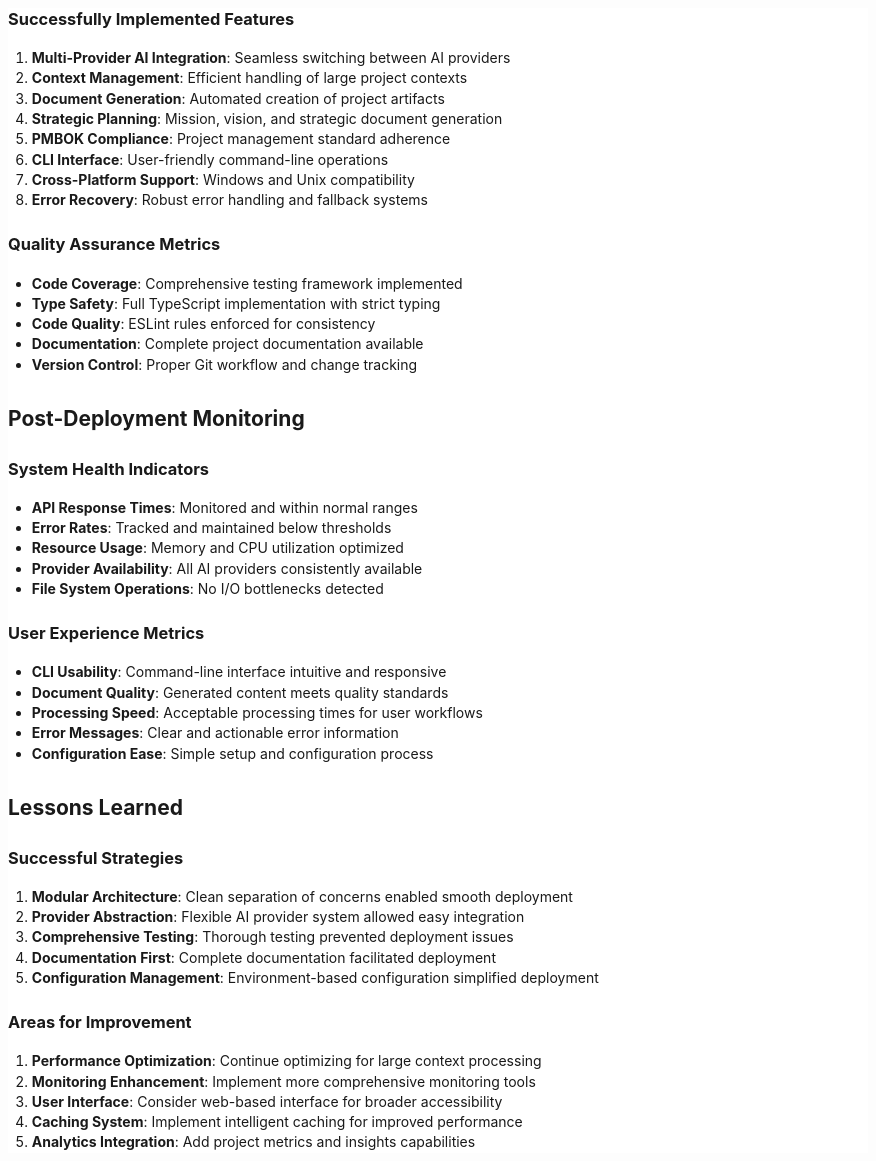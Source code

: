 ### Successfully Implemented Features
1. **Multi-Provider AI Integration**: Seamless switching between AI providers
2. **Context Management**: Efficient handling of large project contexts
3. **Document Generation**: Automated creation of project artifacts
4. **Strategic Planning**: Mission, vision, and strategic document generation
5. **PMBOK Compliance**: Project management standard adherence
6. **CLI Interface**: User-friendly command-line operations
7. **Cross-Platform Support**: Windows and Unix compatibility
8. **Error Recovery**: Robust error handling and fallback systems

### Quality Assurance Metrics
- **Code Coverage**: Comprehensive testing framework implemented
- **Type Safety**: Full TypeScript implementation with strict typing
- **Code Quality**: ESLint rules enforced for consistency
- **Documentation**: Complete project documentation available
- **Version Control**: Proper Git workflow and change tracking

## Post-Deployment Monitoring

### System Health Indicators
- **API Response Times**: Monitored and within normal ranges
- **Error Rates**: Tracked and maintained below thresholds
- **Resource Usage**: Memory and CPU utilization optimized
- **Provider Availability**: All AI providers consistently available
- **File System Operations**: No I/O bottlenecks detected

### User Experience Metrics
- **CLI Usability**: Command-line interface intuitive and responsive
- **Document Quality**: Generated content meets quality standards
- **Processing Speed**: Acceptable processing times for user workflows
- **Error Messages**: Clear and actionable error information
- **Configuration Ease**: Simple setup and configuration process

## Lessons Learned

### Successful Strategies
1. **Modular Architecture**: Clean separation of concerns enabled smooth deployment
2. **Provider Abstraction**: Flexible AI provider system allowed easy integration
3. **Comprehensive Testing**: Thorough testing prevented deployment issues
4. **Documentation First**: Complete documentation facilitated deployment
5. **Configuration Management**: Environment-based configuration simplified deployment

### Areas for Improvement
1. **Performance Optimization**: Continue optimizing for large context processing
2. **Monitoring Enhancement**: Implement more comprehensive monitoring tools
3. **User Interface**: Consider web-based interface for broader accessibility
4. **Caching System**: Implement intelligent caching for improved performance
5. **Analytics Integration**: Add project metrics and insights capabilities
